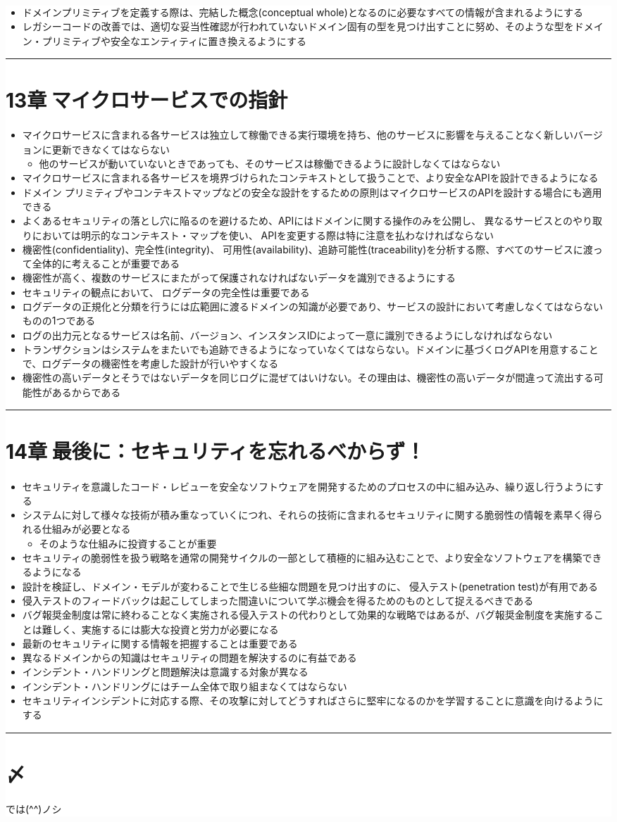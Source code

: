 - ドメインプリミティブを定義する際は、完結した概念(conceptual whole)となるのに必要なすべての情報が含まれるようにする
- レガシーコードの改善では、適切な妥当性確認が行われていないドメイン固有の型を見つけ出すことに努め、そのような型をドメイン・プリミティブや安全なエンティティに置き換えるようにする

--- 
# 13章 マイクロサービスでの指針
- マイクロサービスに含まれる各サービスは独立して稼働できる実行環境を持ち、他のサービスに影響を与えることなく新しいバージョンに更新できなくてはならない
    - 他のサービスが動いていないときであっても、そのサービスは稼働できるように設計しなくてはならない
- マイクロサービスに含まれる各サービスを境界づけられたコンテキストとして扱うことで、より安全なAPIを設計できるようになる
- ドメイン プリミティブやコンテキストマップなどの安全な設計をするための原則はマイクロサービスのAPIを設計する場合にも適用できる
- よくあるセキュリティの落とし穴に陥るのを避けるため、APIにはドメインに関する操作のみを公開し、 異なるサービスとのやり取りにおいては明示的なコンテキスト・マップを使い、 APIを変更する際は特に注意を払わなければならない
- 機密性(confidentiality)、完全性(integrity)、 可用性(availability)、追跡可能性(traceability)を分析する際、すべてのサービスに渡って全体的に考えることが重要である
- 機密性が高く、複数のサービスにまたがって保護されなければないデータを識別できるようにする
- セキュリティの観点において、 ログデータの完全性は重要である
- ログデータの正規化と分類を行うには広範囲に渡るドメインの知識が必要であり、サービスの設計において考慮しなくてはならないものの1つである
- ログの出力元となるサービスは名前、バージョン、インスタンスIDによって一意に識別できるようにしなければならない
- トランザクションはシステムをまたいでも追跡できるようになっていなくてはならない。ドメインに基づくログAPIを用意することで、ログデータの機密性を考慮した設計が行いやすくなる
- 機密性の高いデータとそうではないデータを同じログに混ぜてはいけない。その理由は、機密性の高いデータが間違って流出する可能性があるからである

--- 
# 14章 最後に：セキュリティを忘れるべからず！
- セキュリティを意識したコード・レビューを安全なソフトウェアを開発するためのプロセスの中に組み込み、繰り返し行うようにする
- システムに対して様々な技術が積み重なっていくにつれ、それらの技術に含まれるセキュリティに関する脆弱性の情報を素早く得られる仕組みが必要となる
    - そのような仕組みに投資することが重要
- セキュリティの脆弱性を扱う戦略を通常の開発サイクルの一部として積極的に組み込むことで、より安全なソフトウェアを構築できるようになる
- 設計を検証し、ドメイン・モデルが変わることで生じる些細な問題を見つけ出すのに、 侵入テスト(penetration test)が有用である
- 侵入テストのフィードバックは起こしてしまった間違いについて学ぶ機会を得るためのものとして捉えるべきである
- バグ報奨金制度は常に終わることなく実施される侵入テストの代わりとして効果的な戦略ではあるが、バグ報奨金制度を実施することは難しく、実施するには膨大な投資と労力が必要になる
- 最新のセキュリティに関する情報を把握することは重要である
- 異なるドメインからの知識はセキュリティの問題を解決するのに有益である
- インシデント・ハンドリングと問題解決は意識する対象が異なる
- インシデント・ハンドリングにはチーム全体で取り組まなくてはならない
- セキュリティインシデントに対応する際、その攻撃に対してどうすればさらに堅牢になるのかを学習することに意識を向けるようにする

--- 


# 〆


では(^^)ノシ


